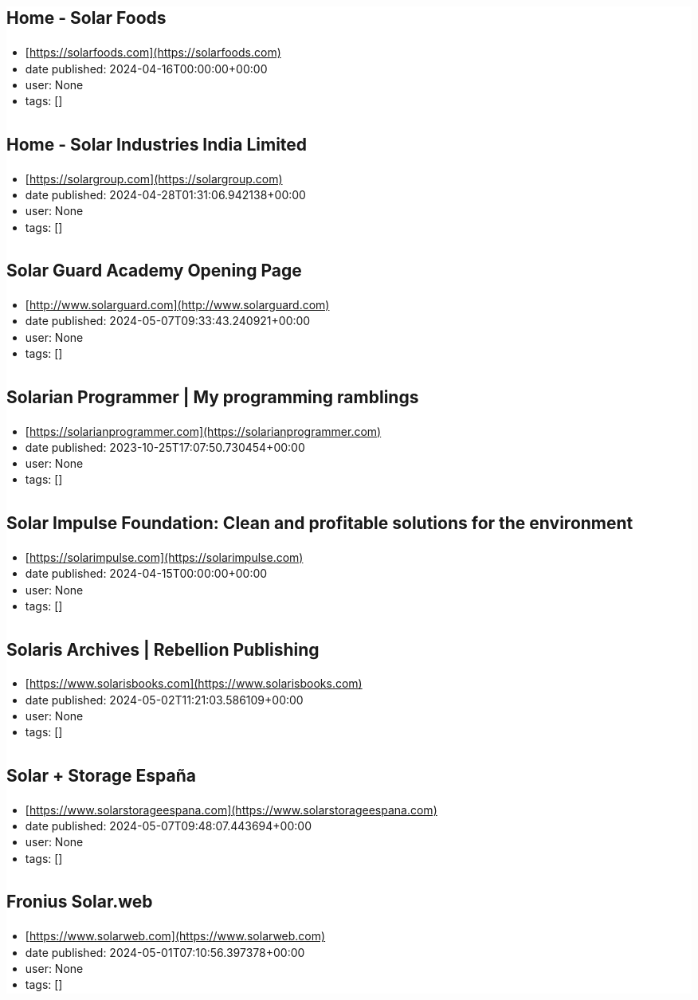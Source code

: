 ## Home - Solar Foods
 - [https://solarfoods.com](https://solarfoods.com)
 - date published: 2024-04-16T00:00:00+00:00
 - user: None
 - tags: []

## Home - Solar Industries India Limited
 - [https://solargroup.com](https://solargroup.com)
 - date published: 2024-04-28T01:31:06.942138+00:00
 - user: None
 - tags: []

## Solar Guard Academy Opening Page
 - [http://www.solarguard.com](http://www.solarguard.com)
 - date published: 2024-05-07T09:33:43.240921+00:00
 - user: None
 - tags: []

## Solarian Programmer | My programming ramblings
 - [https://solarianprogrammer.com](https://solarianprogrammer.com)
 - date published: 2023-10-25T17:07:50.730454+00:00
 - user: None
 - tags: []

## Solar Impulse Foundation: Clean and profitable solutions for the environment
 - [https://solarimpulse.com](https://solarimpulse.com)
 - date published: 2024-04-15T00:00:00+00:00
 - user: None
 - tags: []

## Solaris Archives | Rebellion Publishing
 - [https://www.solarisbooks.com](https://www.solarisbooks.com)
 - date published: 2024-05-02T11:21:03.586109+00:00
 - user: None
 - tags: []

## Solar + Storage España
 - [https://www.solarstorageespana.com](https://www.solarstorageespana.com)
 - date published: 2024-05-07T09:48:07.443694+00:00
 - user: None
 - tags: []

## Fronius Solar.web
 - [https://www.solarweb.com](https://www.solarweb.com)
 - date published: 2024-05-01T07:10:56.397378+00:00
 - user: None
 - tags: []
